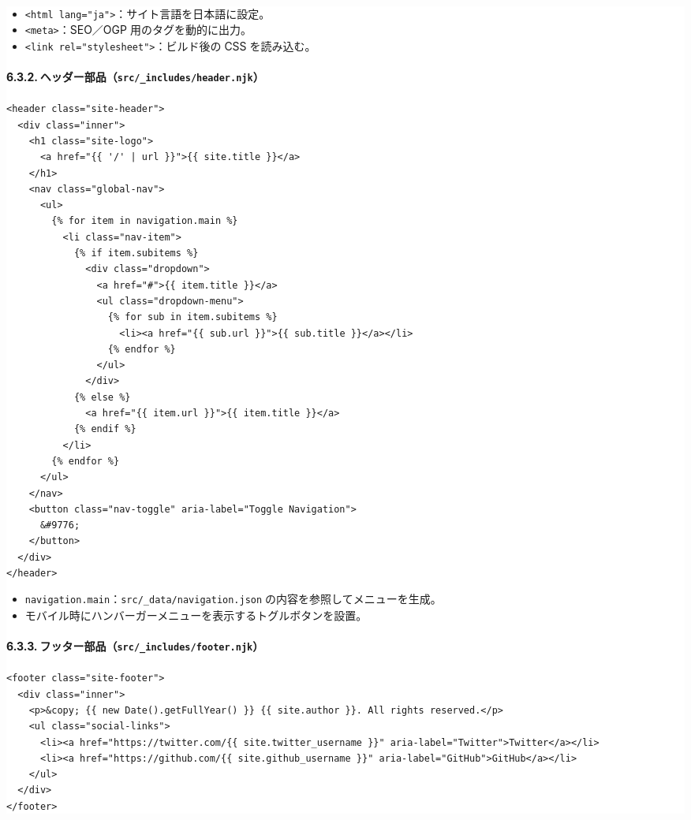* `<html lang="ja">`：サイト言語を日本語に設定。
* `<meta>`：SEO／OGP 用のタグを動的に出力。
* `<link rel="stylesheet">`：ビルド後の CSS を読み込む。

#### 6.3.2. ヘッダー部品（`src/_includes/header.njk`）

```njk
<header class="site-header">
  <div class="inner">
    <h1 class="site-logo">
      <a href="{{ '/' | url }}">{{ site.title }}</a>
    </h1>
    <nav class="global-nav">
      <ul>
        {% for item in navigation.main %}
          <li class="nav-item">
            {% if item.subitems %}
              <div class="dropdown">
                <a href="#">{{ item.title }}</a>
                <ul class="dropdown-menu">
                  {% for sub in item.subitems %}
                    <li><a href="{{ sub.url }}">{{ sub.title }}</a></li>
                  {% endfor %}
                </ul>
              </div>
            {% else %}
              <a href="{{ item.url }}">{{ item.title }}</a>
            {% endif %}
          </li>
        {% endfor %}
      </ul>
    </nav>
    <button class="nav-toggle" aria-label="Toggle Navigation">
      &#9776;
    </button>
  </div>
</header>
```

* `navigation.main`：`src/_data/navigation.json` の内容を参照してメニューを生成。
* モバイル時にハンバーガーメニューを表示するトグルボタンを設置。

#### 6.3.3. フッター部品（`src/_includes/footer.njk`）

```njk
<footer class="site-footer">
  <div class="inner">
    <p>&copy; {{ new Date().getFullYear() }} {{ site.author }}. All rights reserved.</p>
    <ul class="social-links">
      <li><a href="https://twitter.com/{{ site.twitter_username }}" aria-label="Twitter">Twitter</a></li>
      <li><a href="https://github.com/{{ site.github_username }}" aria-label="GitHub">GitHub</a></li>
    </ul>
  </div>
</footer>
```
